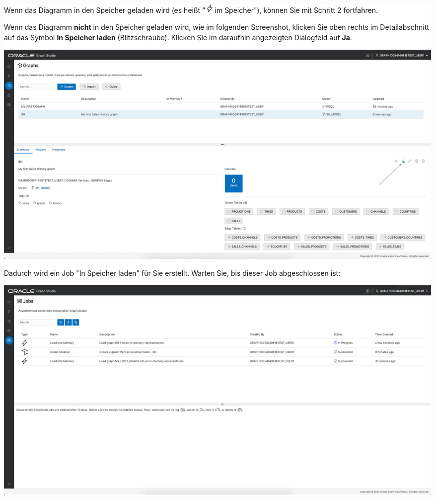 Wenn das Diagramm in den Speicher geladen wird (es heißt "![Für dieses Bild ist kein ALT-Text verfügbar](./images/graphs-fa-bolt.png) im Speicher"), können Sie mit Schritt 2 fortfahren.

Wenn das Diagramm **nicht** in den Speicher geladen wird, wie im folgenden Screenshot, klicken Sie oben rechts im Detailabschnitt auf das Symbol **In Speicher laden** (Blitzschraube). Klicken Sie im daraufhin angezeigten Dialogfeld auf **Ja**.

![SH-Diagrammdetails](./images/graphs-sh-graph-details.png "SH-Diagrammdetails ")

Dadurch wird ein Job "In Speicher laden" für Sie erstellt. Warten Sie, bis dieser Job abgeschlossen ist:

![SH wird in den Speicher geladen](./images/jobs-sh-load-into-memory-started.png "SH wird in den Speicher geladen ")
